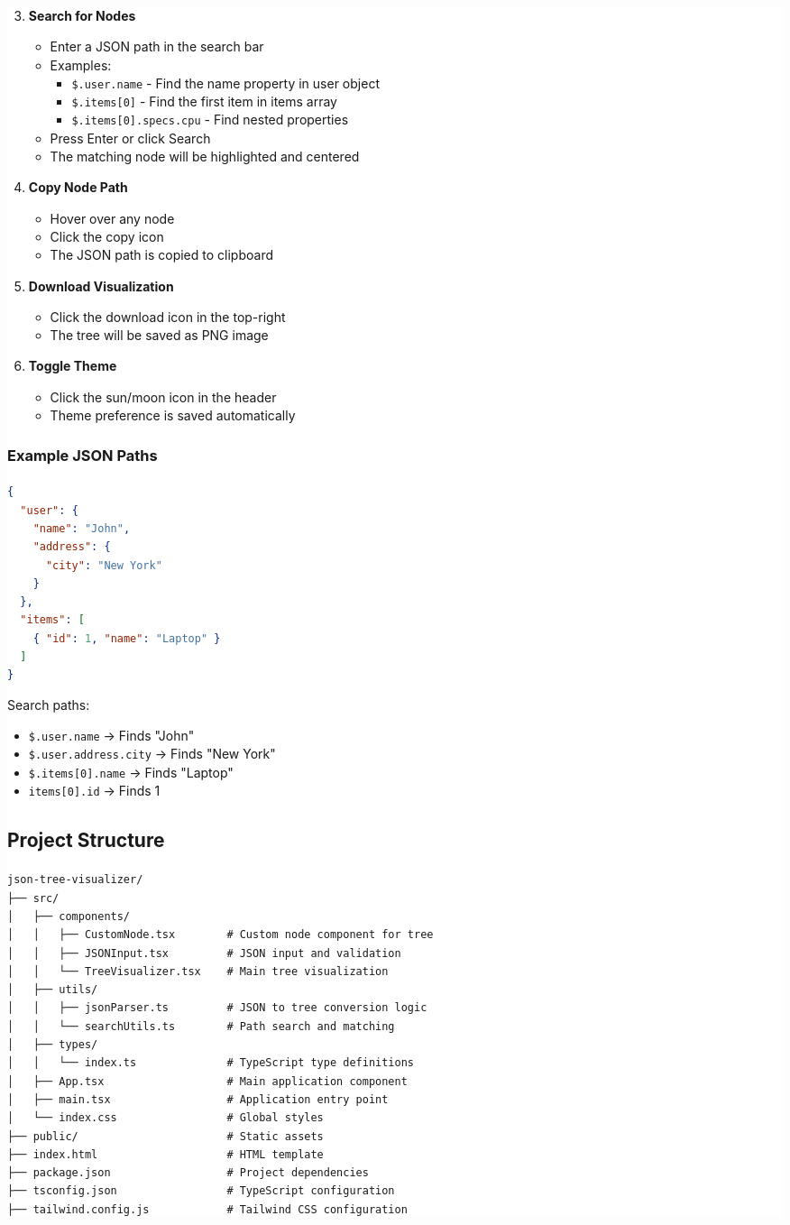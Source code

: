 3. **Search for Nodes**
   - Enter a JSON path in the search bar
   - Examples:
     - `$.user.name` - Find the name property in user object
     - `$.items[0]` - Find the first item in items array
     - `$.items[0].specs.cpu` - Find nested properties
   - Press Enter or click Search
   - The matching node will be highlighted and centered

4. **Copy Node Path**
   - Hover over any node
   - Click the copy icon
   - The JSON path is copied to clipboard

5. **Download Visualization**
   - Click the download icon in the top-right
   - The tree will be saved as PNG image

6. **Toggle Theme**
   - Click the sun/moon icon in the header
   - Theme preference is saved automatically

### Example JSON Paths

```json
{
  "user": {
    "name": "John",
    "address": {
      "city": "New York"
    }
  },
  "items": [
    { "id": 1, "name": "Laptop" }
  ]
}
```

Search paths:
- `$.user.name` → Finds "John"
- `$.user.address.city` → Finds "New York"
- `$.items[0].name` → Finds "Laptop"
- `items[0].id` → Finds 1

## Project Structure

```
json-tree-visualizer/
├── src/
│   ├── components/
│   │   ├── CustomNode.tsx        # Custom node component for tree
│   │   ├── JSONInput.tsx         # JSON input and validation
│   │   └── TreeVisualizer.tsx    # Main tree visualization
│   ├── utils/
│   │   ├── jsonParser.ts         # JSON to tree conversion logic
│   │   └── searchUtils.ts        # Path search and matching
│   ├── types/
│   │   └── index.ts              # TypeScript type definitions
│   ├── App.tsx                   # Main application component
│   ├── main.tsx                  # Application entry point
│   └── index.css                 # Global styles
├── public/                       # Static assets
├── index.html                    # HTML template
├── package.json                  # Project dependencies
├── tsconfig.json                 # TypeScript configuration
├── tailwind.config.js            # Tailwind CSS configuration
```